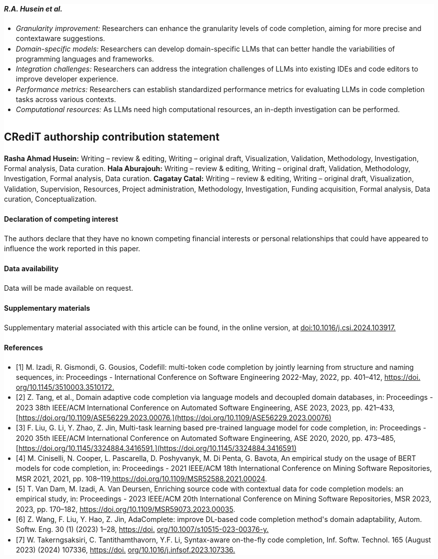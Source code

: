 #### <span id="page-13-0"></span>*R.A. Husein et al.*

- *Granularity improvement:* Researchers can enhance the granularity levels of code completion, aiming for more precise and contextaware suggestions.
- *Domain-specific models:* Researchers can develop domain-specific LLMs that can better handle the variabilities of programming languages and frameworks.
- *Integration challenges:* Researchers can address the integration challenges of LLMs into existing IDEs and code editors to improve developer experience.
- *Performance metrics:* Researchers can establish standardized performance metrics for evaluating LLMs in code completion tasks across various contexts.
- *Computational resources:* As LLMs need high computational resources, an in-depth investigation can be performed.

## **CRediT authorship contribution statement**

**Rasha Ahmad Husein:** Writing – review & editing, Writing – original draft, Visualization, Validation, Methodology, Investigation, Formal analysis, Data curation. **Hala Aburajouh:** Writing – review & editing, Writing – original draft, Validation, Methodology, Investigation, Formal analysis, Data curation. **Cagatay Catal:** Writing – review & editing, Writing – original draft, Visualization, Validation, Supervision, Resources, Project administration, Methodology, Investigation, Funding acquisition, Formal analysis, Data curation, Conceptualization.

#### **Declaration of competing interest**

The authors declare that they have no known competing financial interests or personal relationships that could have appeared to influence the work reported in this paper.

#### **Data availability**

Data will be made available on request.

#### **Supplementary materials**

Supplementary material associated with this article can be found, in the online version, at [doi:10.1016/j.csi.2024.103917.](https://doi.org/10.1016/j.csi.2024.103917)

#### **References**

- [1] M. Izadi, R. Gismondi, G. Gousios, Codefill: multi-token code completion by jointly learning from structure and naming sequences, in: Proceedings - International Conference on Software Engineering 2022-May, 2022, pp. 401–412, [https://doi.](https://doi.org/10.1145/3510003.3510172) [org/10.1145/3510003.3510172.](https://doi.org/10.1145/3510003.3510172)
- [2] Z. Tang, et al., Domain adaptive code completion via language models and decoupled domain databases, in: Proceedings - 2023 38th IEEE/ACM International Conference on Automated Software Engineering, ASE 2023, 2023, pp. 421–433, [https://doi.org/10.1109/ASE56229.2023.00076.](https://doi.org/10.1109/ASE56229.2023.00076)
- [3] F. Liu, G. Li, Y. Zhao, Z. Jin, Multi-task learning based pre-trained language model for code completion, in: Proceedings - 2020 35th IEEE/ACM International Conference on Automated Software Engineering, ASE 2020, 2020, pp. 473–485, [https://doi.org/10.1145/3324884.3416591.](https://doi.org/10.1145/3324884.3416591)
- [4] M. Ciniselli, N. Cooper, L. Pascarella, D. Poshyvanyk, M. Di Penta, G. Bavota, An empirical study on the usage of BERT models for code completion, in: Proceedings - 2021 IEEE/ACM 18th International Conference on Mining Software Repositories, MSR 2021, 2021, pp. 108–119,<https://doi.org/10.1109/MSR52588.2021.00024>.
- [5] T. Van Dam, M. Izadi, A. Van Deursen, Enriching source code with contextual data for code completion models: an empirical study, in: Proceedings - 2023 IEEE/ACM 20th International Conference on Mining Software Repositories, MSR 2023, 2023, pp. 170–182, <https://doi.org/10.1109/MSR59073.2023.00035>.
- [6] Z. Wang, F. Liu, Y. Hao, Z. Jin, AdaComplete: improve DL-based code completion method's domain adaptability, Autom. Softw. Eng. 30 (1) (2023) 1–28, [https://doi.](https://doi.org/10.1007/s10515-023-00376-y)  [org/10.1007/s10515-023-00376-y.](https://doi.org/10.1007/s10515-023-00376-y)
- [7] W. Takerngsaksiri, C. Tantithamthavorn, Y.F. Li, Syntax-aware on-the-fly code completion, Inf. Softw. Technol. 165 (August 2023) (2024) 107336, [https://doi.](https://doi.org/10.1016/j.infsof.2023.107336) [org/10.1016/j.infsof.2023.107336.](https://doi.org/10.1016/j.infsof.2023.107336)